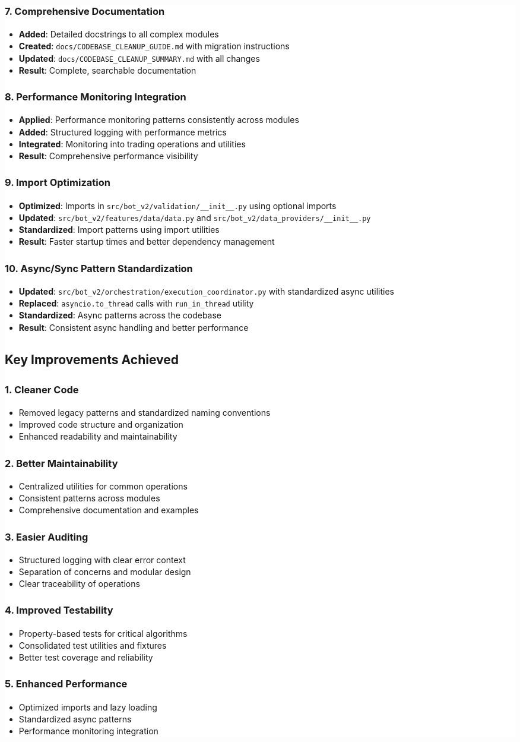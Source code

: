 ### 7. Comprehensive Documentation
- **Added**: Detailed docstrings to all complex modules
- **Created**: `docs/CODEBASE_CLEANUP_GUIDE.md` with migration instructions
- **Updated**: `docs/CODEBASE_CLEANUP_SUMMARY.md` with all changes
- **Result**: Complete, searchable documentation

### 8. Performance Monitoring Integration
- **Applied**: Performance monitoring patterns consistently across modules
- **Added**: Structured logging with performance metrics
- **Integrated**: Monitoring into trading operations and utilities
- **Result**: Comprehensive performance visibility

### 9. Import Optimization
- **Optimized**: Imports in `src/bot_v2/validation/__init__.py` using optional imports
- **Updated**: `src/bot_v2/features/data/data.py` and `src/bot_v2/data_providers/__init__.py`
- **Standardized**: Import patterns using import utilities
- **Result**: Faster startup times and better dependency management

### 10. Async/Sync Pattern Standardization
- **Updated**: `src/bot_v2/orchestration/execution_coordinator.py` with standardized async utilities
- **Replaced**: `asyncio.to_thread` calls with `run_in_thread` utility
- **Standardized**: Async patterns across the codebase
- **Result**: Consistent async handling and better performance

## Key Improvements Achieved

### 1. Cleaner Code
- Removed legacy patterns and standardized naming conventions
- Improved code structure and organization
- Enhanced readability and maintainability

### 2. Better Maintainability
- Centralized utilities for common operations
- Consistent patterns across modules
- Comprehensive documentation and examples

### 3. Easier Auditing
- Structured logging with clear error context
- Separation of concerns and modular design
- Clear traceability of operations

### 4. Improved Testability
- Property-based tests for critical algorithms
- Consolidated test utilities and fixtures
- Better test coverage and reliability

### 5. Enhanced Performance
- Optimized imports and lazy loading
- Standardized async patterns
- Performance monitoring integration
